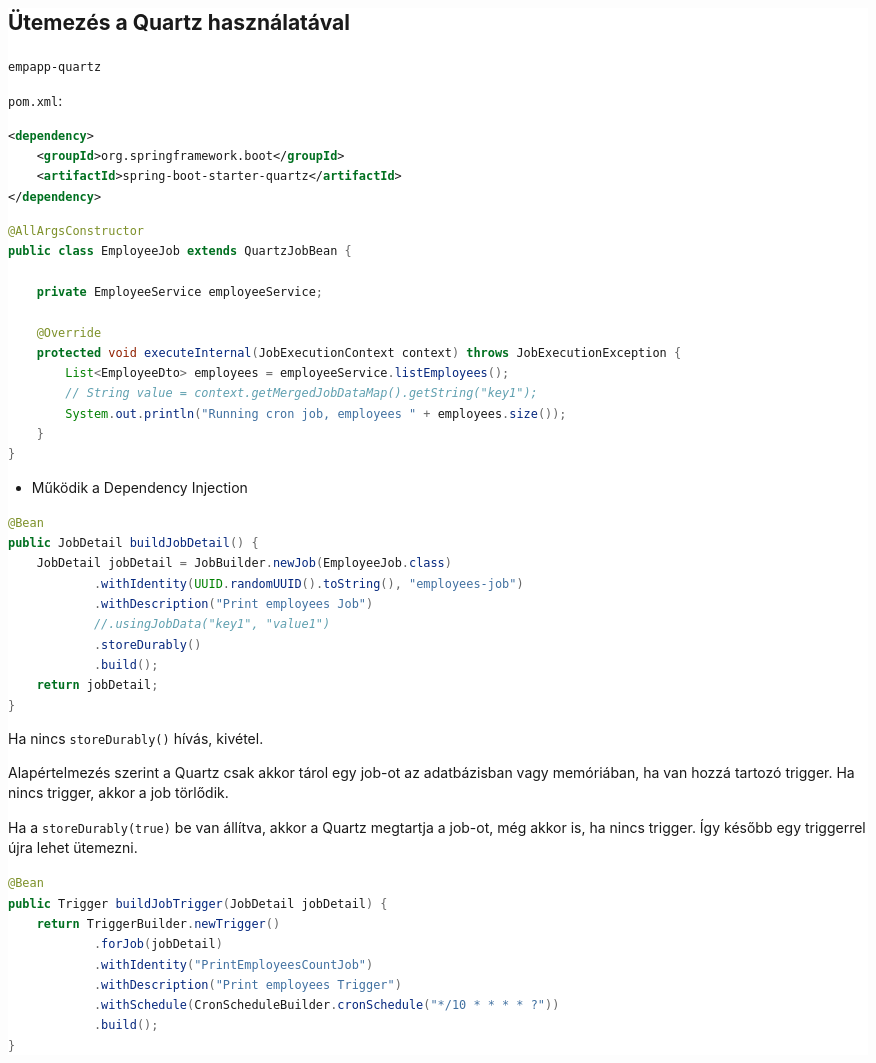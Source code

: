 ## Ütemezés a Quartz használatával

`empapp-quartz`

`pom.xml`:

```xml
<dependency>
	<groupId>org.springframework.boot</groupId>
	<artifactId>spring-boot-starter-quartz</artifactId>
</dependency>
```

```java
@AllArgsConstructor
public class EmployeeJob extends QuartzJobBean {

    private EmployeeService employeeService;

    @Override
    protected void executeInternal(JobExecutionContext context) throws JobExecutionException {
        List<EmployeeDto> employees = employeeService.listEmployees();
        // String value = context.getMergedJobDataMap().getString("key1");
        System.out.println("Running cron job, employees " + employees.size());
    }
}
```

- Működik a Dependency Injection

```java
@Bean
public JobDetail buildJobDetail() {
    JobDetail jobDetail = JobBuilder.newJob(EmployeeJob.class)
            .withIdentity(UUID.randomUUID().toString(), "employees-job")
            .withDescription("Print employees Job")
            //.usingJobData("key1", "value1")
            .storeDurably()
            .build();
    return jobDetail;
}
```

Ha nincs `storeDurably()` hívás, kivétel.

Alapértelmezés szerint a Quartz csak akkor tárol egy job-ot az adatbázisban vagy memóriában, ha van hozzá tartozó trigger. Ha nincs trigger, akkor a job törlődik.

Ha a `storeDurably(true)` be van állítva, akkor a Quartz megtartja a job-ot, még akkor is, ha nincs trigger. Így később egy triggerrel újra lehet ütemezni.

```java
@Bean
public Trigger buildJobTrigger(JobDetail jobDetail) {
    return TriggerBuilder.newTrigger()
            .forJob(jobDetail)
            .withIdentity("PrintEmployeesCountJob")
            .withDescription("Print employees Trigger")
            .withSchedule(CronScheduleBuilder.cronSchedule("*/10 * * * * ?"))
            .build();
}
```
